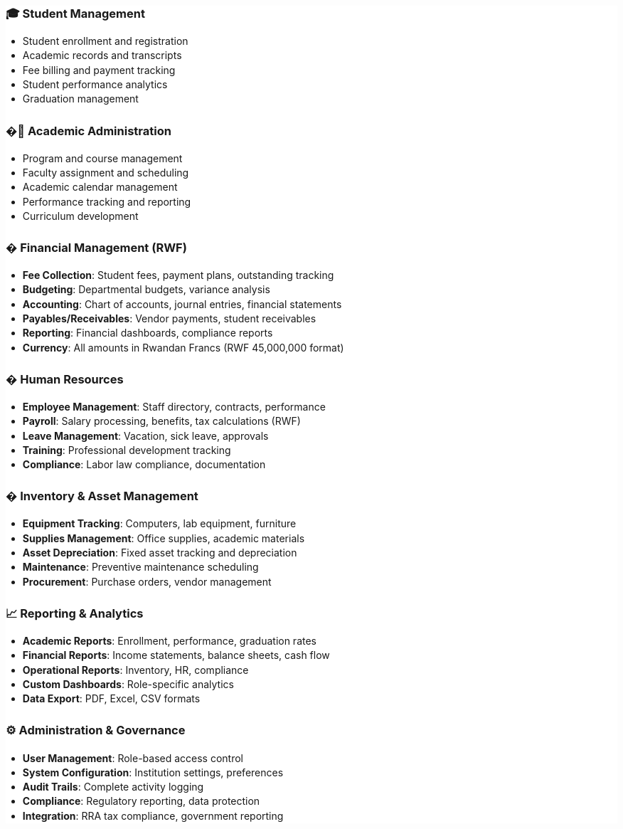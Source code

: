 ### 🎓 **Student Management**
- Student enrollment and registration
- Academic records and transcripts
- Fee billing and payment tracking
- Student performance analytics
- Graduation management

### �‍🏫 **Academic Administration**
- Program and course management
- Faculty assignment and scheduling
- Academic calendar management
- Performance tracking and reporting
- Curriculum development

### � **Financial Management (RWF)**
- **Fee Collection**: Student fees, payment plans, outstanding tracking
- **Budgeting**: Departmental budgets, variance analysis
- **Accounting**: Chart of accounts, journal entries, financial statements
- **Payables/Receivables**: Vendor payments, student receivables
- **Reporting**: Financial dashboards, compliance reports
- **Currency**: All amounts in Rwandan Francs (RWF 45,000,000 format)

### � **Human Resources**
- **Employee Management**: Staff directory, contracts, performance
- **Payroll**: Salary processing, benefits, tax calculations (RWF)
- **Leave Management**: Vacation, sick leave, approvals
- **Training**: Professional development tracking
- **Compliance**: Labor law compliance, documentation

### � **Inventory & Asset Management**
- **Equipment Tracking**: Computers, lab equipment, furniture
- **Supplies Management**: Office supplies, academic materials
- **Asset Depreciation**: Fixed asset tracking and depreciation
- **Maintenance**: Preventive maintenance scheduling
- **Procurement**: Purchase orders, vendor management

### 📈 **Reporting & Analytics**
- **Academic Reports**: Enrollment, performance, graduation rates
- **Financial Reports**: Income statements, balance sheets, cash flow
- **Operational Reports**: Inventory, HR, compliance
- **Custom Dashboards**: Role-specific analytics
- **Data Export**: PDF, Excel, CSV formats

### ⚙️ **Administration & Governance**
- **User Management**: Role-based access control
- **System Configuration**: Institution settings, preferences
- **Audit Trails**: Complete activity logging
- **Compliance**: Regulatory reporting, data protection
- **Integration**: RRA tax compliance, government reporting
